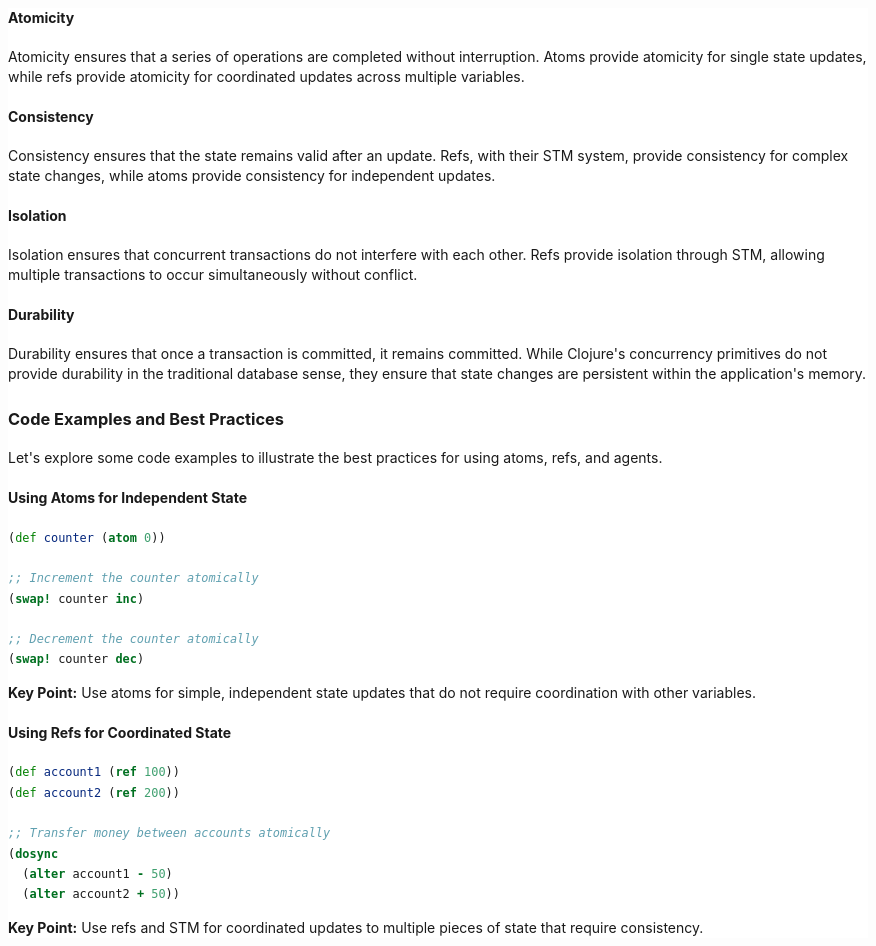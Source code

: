 #### Atomicity

Atomicity ensures that a series of operations are completed without interruption. Atoms provide atomicity for single state updates, while refs provide atomicity for coordinated updates across multiple variables.

#### Consistency

Consistency ensures that the state remains valid after an update. Refs, with their STM system, provide consistency for complex state changes, while atoms provide consistency for independent updates.

#### Isolation

Isolation ensures that concurrent transactions do not interfere with each other. Refs provide isolation through STM, allowing multiple transactions to occur simultaneously without conflict.

#### Durability

Durability ensures that once a transaction is committed, it remains committed. While Clojure's concurrency primitives do not provide durability in the traditional database sense, they ensure that state changes are persistent within the application's memory.

### Code Examples and Best Practices

Let's explore some code examples to illustrate the best practices for using atoms, refs, and agents.

#### Using Atoms for Independent State

```clojure
(def counter (atom 0))

;; Increment the counter atomically
(swap! counter inc)

;; Decrement the counter atomically
(swap! counter dec)
```

**Key Point:** Use atoms for simple, independent state updates that do not require coordination with other variables.

#### Using Refs for Coordinated State

```clojure
(def account1 (ref 100))
(def account2 (ref 200))

;; Transfer money between accounts atomically
(dosync
  (alter account1 - 50)
  (alter account2 + 50))
```

**Key Point:** Use refs and STM for coordinated updates to multiple pieces of state that require consistency.
